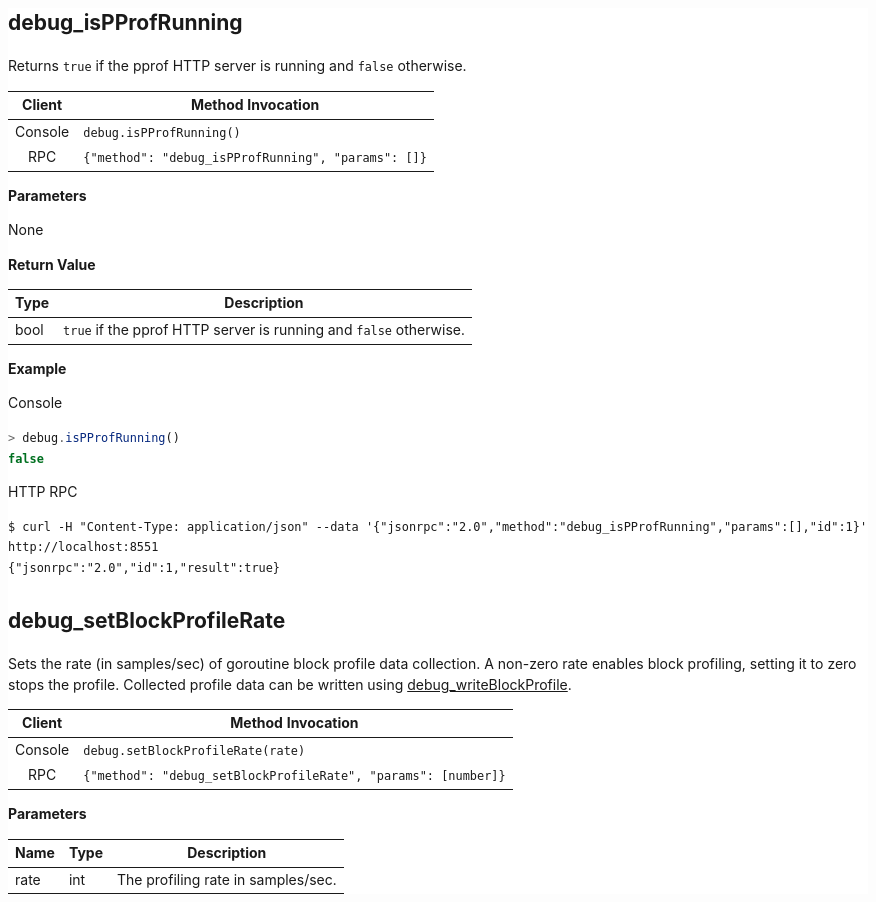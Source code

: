 
## debug_isPProfRunning <a id="debug_ispprofrunning"></a>

Returns `true` if the pprof HTTP server is running and `false` otherwise.

| Client  | Method Invocation                                  |
| :-----: | -------------------------------------------------- |
| Console | `debug.isPProfRunning()`                           |
| RPC     | `{"method": "debug_isPProfRunning", "params": []}` |

**Parameters**

None

**Return Value**

| Type | Description |
| --- | --- |
| bool | `true` if the pprof HTTP server is running and `false` otherwise. |

**Example**

Console
```javascript
> debug.isPProfRunning()
false
```

HTTP RPC
```shell
$ curl -H "Content-Type: application/json" --data '{"jsonrpc":"2.0","method":"debug_isPProfRunning","params":[],"id":1}' http://localhost:8551
{"jsonrpc":"2.0","id":1,"result":true}
```


## debug_setBlockProfileRate <a id="debug_setblockprofilerate"></a>

Sets the rate (in samples/sec) of goroutine block profile data collection. A
non-zero rate enables block profiling, setting it to zero stops the profile.
Collected profile data can be written using
[debug_writeBlockProfile](#debug_writeblockprofile).

| Client  | Method Invocation                                             |
|:-------:|---------------------------------------------------------------|
| Console | `debug.setBlockProfileRate(rate)`                             |
| RPC     | `{"method": "debug_setBlockProfileRate", "params": [number]}` |

**Parameters**

| Name | Type | Description |
| --- | --- | --- |
| rate | int | The profiling rate in samples/sec. |
